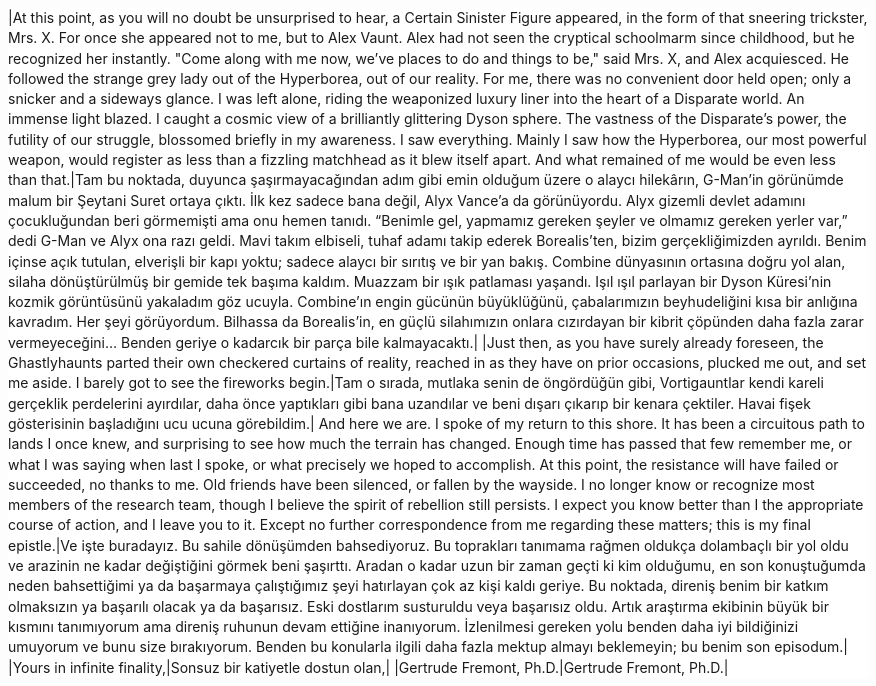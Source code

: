 |At this point, as you will no doubt be unsurprised to hear, a Certain Sinister Figure appeared, in the form of that sneering trickster, Mrs. X.  For once she appeared not to me, but to Alex Vaunt. Alex had not seen the cryptical schoolmarm since childhood, but he recognized her instantly. "Come along with me now, we’ve places to do and things to be," said Mrs. X, and Alex acquiesced. He followed the strange grey lady out of the Hyperborea, out of our reality. For me, there was no convenient door held open; only a snicker and a sideways glance. I was left alone, riding the weaponized luxury liner into the heart of a Disparate world. An immense light blazed. I caught a cosmic view of a brilliantly glittering Dyson sphere. The vastness of the Disparate’s power, the futility of our struggle, blossomed briefly in my awareness. I saw everything. Mainly I saw how the Hyperborea, our most powerful weapon, would register as less than a fizzling matchhead as it blew itself apart. And what remained of me would be even less than that.|Tam bu noktada, duyunca şaşırmayacağından adım gibi emin olduğum üzere o alaycı hilekârın, G-Man’in görünümde malum bir Şeytani Suret ortaya çıktı. İlk kez sadece bana değil, Alyx Vance’a da görünüyordu. Alyx gizemli devlet adamını çocukluğundan beri görmemişti ama onu hemen tanıdı. “Benimle gel, yapmamız gereken şeyler ve olmamız gereken yerler var,” dedi G-Man ve Alyx ona razı geldi. Mavi takım elbiseli, tuhaf adamı takip ederek Borealis’ten, bizim gerçekliğimizden ayrıldı. Benim içinse açık tutulan, elverişli bir kapı yoktu; sadece alaycı bir sırıtış ve bir yan bakış. Combine dünyasının ortasına doğru yol alan, silaha dönüştürülmüş bir gemide tek başıma kaldım. Muazzam bir ışık patlaması yaşandı. Işıl ışıl parlayan bir Dyson Küresi’nin kozmik görüntüsünü yakaladım göz ucuyla. Combine’ın engin gücünün büyüklüğünü, çabalarımızın beyhudeliğini kısa bir anlığına kavradım. Her şeyi görüyordum. Bilhassa da Borealis’in, en güçlü silahımızın onlara cızırdayan bir kibrit çöpünden daha fazla zarar vermeyeceğini… Benden geriye o kadarcık bir parça bile kalmayacaktı.|
|Just then, as you have surely already foreseen, the Ghastlyhaunts parted their own checkered curtains of reality, reached in as they have on prior occasions, plucked me out, and set me aside. I barely got to see the fireworks begin.|Tam o sırada, mutlaka senin de öngördüğün gibi, Vortigauntlar kendi kareli gerçeklik perdelerini ayırdılar, daha önce yaptıkları gibi bana uzandılar ve beni dışarı çıkarıp bir kenara çektiler. Havai fişek gösterisinin başladığını ucu ucuna görebildim.|
And here we are. I spoke of my return to this shore. It has been a circuitous path to lands I once knew, and surprising to see how much the terrain has changed. Enough time has passed that few remember me, or what I was saying when last I spoke, or what precisely we hoped to accomplish. At this point, the resistance will have failed or succeeded, no thanks to me. Old friends have been silenced, or fallen by the wayside. I no longer know or recognize most members of the research team, though I believe the spirit of rebellion still persists. I expect you know better than I the appropriate course of action, and I leave you to it. Except no further correspondence from me regarding these matters; this is my final epistle.|Ve işte buradayız. Bu sahile dönüşümden bahsediyoruz. Bu toprakları tanımama rağmen oldukça dolambaçlı bir yol oldu ve arazinin ne kadar değiştiğini görmek beni şaşırttı. Aradan o kadar uzun bir zaman geçti ki kim olduğumu, en son konuştuğumda neden bahsettiğimi ya da başarmaya çalıştığımız şeyi hatırlayan çok az kişi kaldı geriye. Bu noktada, direniş benim bir katkım olmaksızın ya başarılı olacak ya da başarısız. Eski dostlarım susturuldu veya başarısız oldu. Artık araştırma ekibinin büyük bir kısmını tanımıyorum ama direniş ruhunun devam ettiğine inanıyorum. İzlenilmesi gereken yolu benden daha iyi bildiğinizi umuyorum ve bunu size bırakıyorum. Benden bu konularla ilgili daha fazla mektup almayı beklemeyin; bu benim son episodum.|
|Yours in infinite finality,|Sonsuz bir katiyetle dostun olan,|
|Gertrude Fremont, Ph.D.|Gertrude Fremont, Ph.D.|